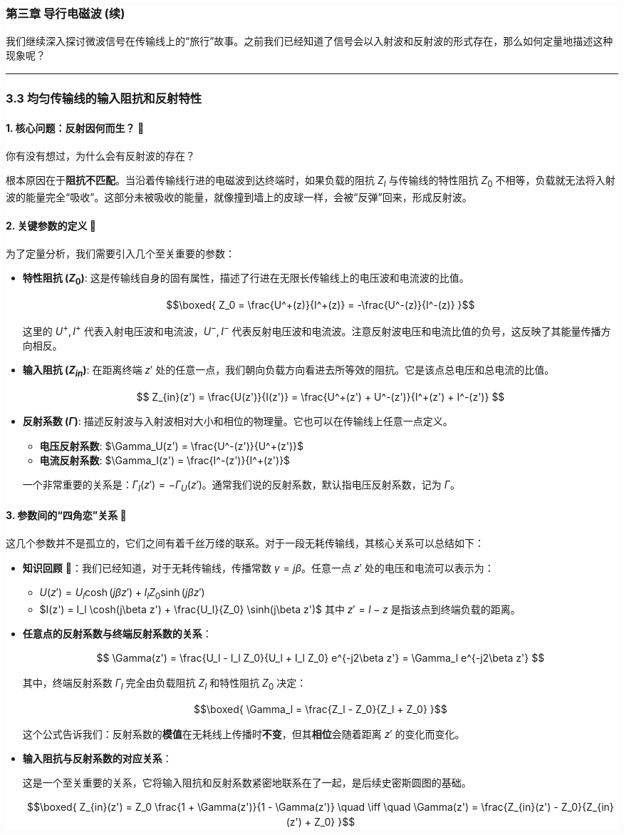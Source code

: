 ### **第三章 导行电磁波 (续)**

我们继续深入探讨微波信号在传输线上的“旅行”故事。之前我们已经知道了信号会以入射波和反射波的形式存在，那么如何定量地描述这种现象呢？

---

### **3.3 均匀传输线的输入阻抗和反射特性**

#### **1. 核心问题：反射因何而生？ 🤔**

你有没有想过，为什么会有反射波的存在？

根本原因在于**阻抗不匹配**。当沿着传输线行进的电磁波到达终端时，如果负载的阻抗 $Z_l$ 与传输线的特性阻抗 $Z_0$ 不相等，负载就无法将入射波的能量完全“吸收”。这部分未被吸收的能量，就像撞到墙上的皮球一样，会被“反弹”回来，形成反射波。

#### **2. 关键参数的定义 📝**

为了定量分析，我们需要引入几个至关重要的参数：

*   **特性阻抗 ($Z_0$)**: 这是传输线自身的固有属性，描述了行进在无限长传输线上的电压波和电流波的比值。

    $$\boxed{ Z_0 = \frac{U^+(z)}{I^+(z)} = -\frac{U^-(z)}{I^-(z)} }$$
    
    这里的 $U^+, I^+$ 代表入射电压波和电流波，$U^-, I^-$ 代表反射电压波和电流波。注意反射波电压和电流比值的负号，这反映了其能量传播方向相反。

*   **输入阻抗 ($Z_{in}$)**: 在距离终端 $z'$ 处的任意一点，我们朝向负载方向看进去所等效的阻抗。它是该点总电压和总电流的比值。

    $$ Z_{in}(z') = \frac{U(z')}{I(z')} = \frac{U^+(z') + U^-(z')}{I^+(z') + I^-(z')} $$
    
*   **反射系数 ($\Gamma$)**: 描述反射波与入射波相对大小和相位的物理量。它也可以在传输线上任意一点定义。

    *   **电压反射系数**: $\Gamma_U(z') = \frac{U^-(z')}{U^+(z')}$
    *   **电流反射系数**: $\Gamma_I(z') = \frac{I^-(z')}{I^+(z')}$

    一个非常重要的关系是：$\Gamma_I(z') = -\Gamma_U(z')$。通常我们说的反射系数，默认指电压反射系数，记为 $\Gamma$。

#### **3. 参数间的“四角恋”关系 💞**

这几个参数并不是孤立的，它们之间有着千丝万缕的联系。对于一段无耗传输线，其核心关系可以总结如下：

*   **知识回顾** 🧠：我们已经知道，对于无耗传输线，传播常数 $\gamma = j\beta$。任意一点 $z'$ 处的电压和电流可以表示为：
    *   $U(z') = U_l \cosh(j\beta z') + I_l Z_0 \sinh(j\beta z')$
    *   $I(z') = I_l \cosh(j\beta z') + \frac{U_l}{Z_0} \sinh(j\beta z')$
    其中 $z' = l-z$ 是指该点到终端负载的距离。

*   **任意点的反射系数与终端反射系数的关系**：
    
    $$ \Gamma(z') = \frac{U_l - I_l Z_0}{U_l + I_l Z_0} e^{-j2\beta z'} = \Gamma_l e^{-j2\beta z'} $$
    
    其中，终端反射系数 $\Gamma_l$ 完全由负载阻抗 $Z_l$ 和特性阻抗 $Z_0$ 决定：
    
    $$\boxed{ \Gamma_l = \frac{Z_l - Z_0}{Z_l + Z_0} }$$
    
    这个公式告诉我们：反射系数的**模值**在无耗线上传播时**不变**，但其**相位**会随着距离 $z'$ 的变化而变化。

*   **输入阻抗与反射系数的对应关系**：
    
    这是一个至关重要的关系，它将输入阻抗和反射系数紧密地联系在了一起，是后续史密斯圆图的基础。
    
    $$\boxed{ Z_{in}(z') = Z_0 \frac{1 + \Gamma(z')}{1 - \Gamma(z')} \quad \iff \quad \Gamma(z') = \frac{Z_{in}(z') - Z_0}{Z_{in}(z') + Z_0} }$$
    